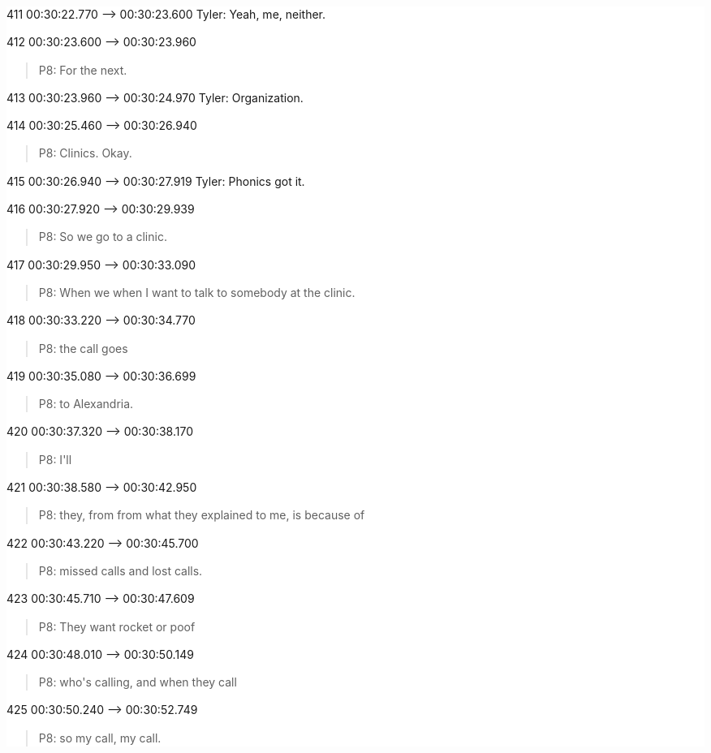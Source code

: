 411
00:30:22.770 --> 00:30:23.600
Tyler: Yeah, me, neither.

412
00:30:23.600 --> 00:30:23.960
> P8: For the next.

413
00:30:23.960 --> 00:30:24.970
Tyler: Organization.

414
00:30:25.460 --> 00:30:26.940
> P8: Clinics. Okay.

415
00:30:26.940 --> 00:30:27.919
Tyler: Phonics got it.

416
00:30:27.920 --> 00:30:29.939
> P8: So we go to a clinic.

417
00:30:29.950 --> 00:30:33.090
> P8: When we when I want to talk to somebody at the clinic.

418
00:30:33.220 --> 00:30:34.770
> P8: the call goes

419
00:30:35.080 --> 00:30:36.699
> P8: to Alexandria.

420
00:30:37.320 --> 00:30:38.170
> P8: I'll

421
00:30:38.580 --> 00:30:42.950
> P8: they, from from what they explained to me, is because of

422
00:30:43.220 --> 00:30:45.700
> P8: missed calls and lost calls.

423
00:30:45.710 --> 00:30:47.609
> P8: They want rocket or poof

424
00:30:48.010 --> 00:30:50.149
> P8: who's calling, and when they call

425
00:30:50.240 --> 00:30:52.749
> P8: so my call, my call.
